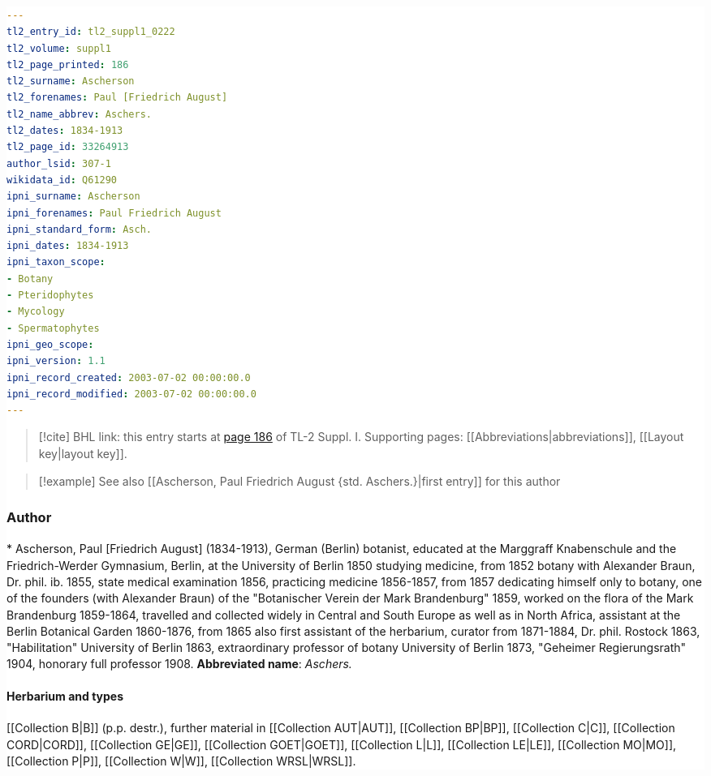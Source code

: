 ```yaml
---
tl2_entry_id: tl2_suppl1_0222
tl2_volume: suppl1
tl2_page_printed: 186
tl2_surname: Ascherson
tl2_forenames: Paul [Friedrich August]
tl2_name_abbrev: Aschers.
tl2_dates: 1834-1913
tl2_page_id: 33264913
author_lsid: 307-1
wikidata_id: Q61290
ipni_surname: Ascherson
ipni_forenames: Paul Friedrich August
ipni_standard_form: Asch.
ipni_dates: 1834-1913
ipni_taxon_scope: 
- Botany
- Pteridophytes
- Mycology
- Spermatophytes
ipni_geo_scope: 
ipni_version: 1.1
ipni_record_created: 2003-07-02 00:00:00.0
ipni_record_modified: 2003-07-02 00:00:00.0
---
```



> [!cite] BHL link: this entry starts at [page 186](https://www.biodiversitylibrary.org/page/33264913) of TL-2 Suppl. I.
> Supporting pages: [[Abbreviations|abbreviations]], [[Layout key|layout key]].

> [!example] See also [[Ascherson, Paul Friedrich August {std. Aschers.}|first entry]] for this author

### Author

\* Ascherson, Paul \[Friedrich August\] (1834-1913), German (Berlin) botanist, educated at the Marggraff Knabenschule and the Friedrich-Werder Gymnasium, Berlin, at the University of Berlin 1850 studying medicine, from 1852 botany with Alexander Braun, Dr. phil. ib. 1855, state medical examination 1856, practicing medicine 1856-1857, from 1857 dedicating himself only to botany, one of the founders (with Alexander Braun) of the "Botanischer Verein der Mark Brandenburg" 1859, worked on the flora of the Mark Brandenburg 1859-1864, travelled and collected widely in Central and South Europe as well as in North Africa, assistant at the Berlin Botanical Garden 1860-1876, from 1865 also first assistant of the herbarium, curator from 1871-1884, Dr. phil. Rostock 1863, "Habilitation" University of Berlin 1863, extraordinary professor of botany University of Berlin 1873, "Geheimer Regierungsrath" 1904, honorary full professor 1908. 
**Abbreviated name**: *Aschers.*

#### Herbarium and types

[[Collection B|B]] (p.p. destr.), further material in [[Collection AUT|AUT]], [[Collection BP|BP]], [[Collection C|C]], [[Collection CORD|CORD]], [[Collection GE|GE]], [[Collection GOET|GOET]], [[Collection L|L]], [[Collection LE|LE]], [[Collection MO|MO]], [[Collection P|P]], [[Collection W|W]], [[Collection WRSL|WRSL]].
